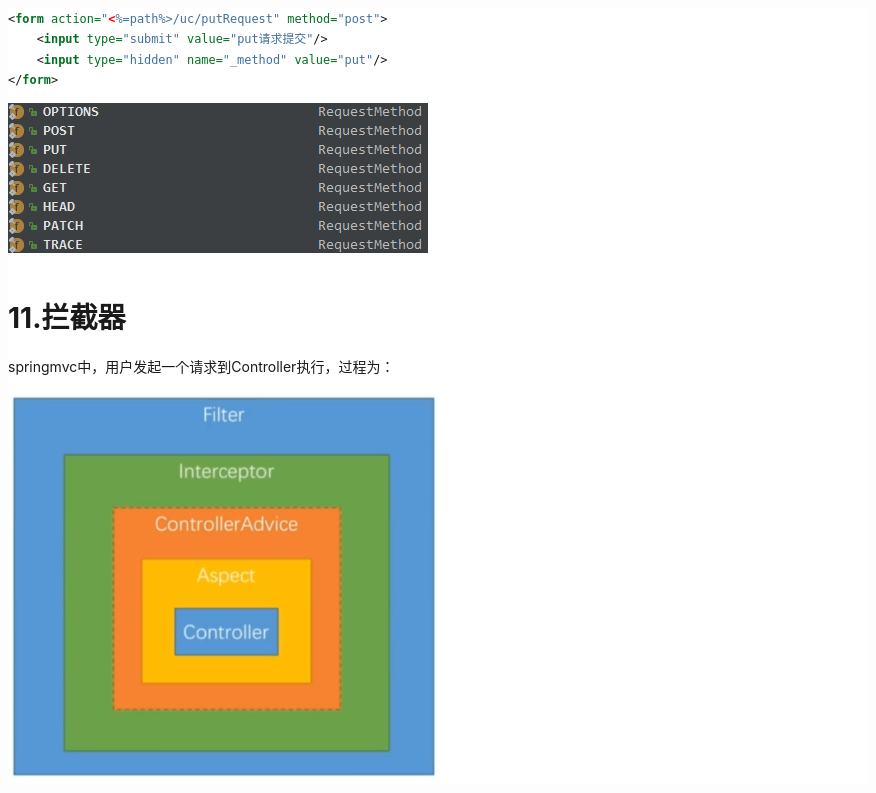 ```xml
<form action="<%=path%>/uc/putRequest" method="post">
    <input type="submit" value="put请求提交"/>
    <input type="hidden" name="_method" value="put"/>
</form>
```

![](./images/RESTful支持的请求方法.png)

# 11.拦截器

springmvc中，用户发起一个请求到Controller执行，过程为：

<img src="./images/springmvc拦截器.png" style="zoom:67%;" />
